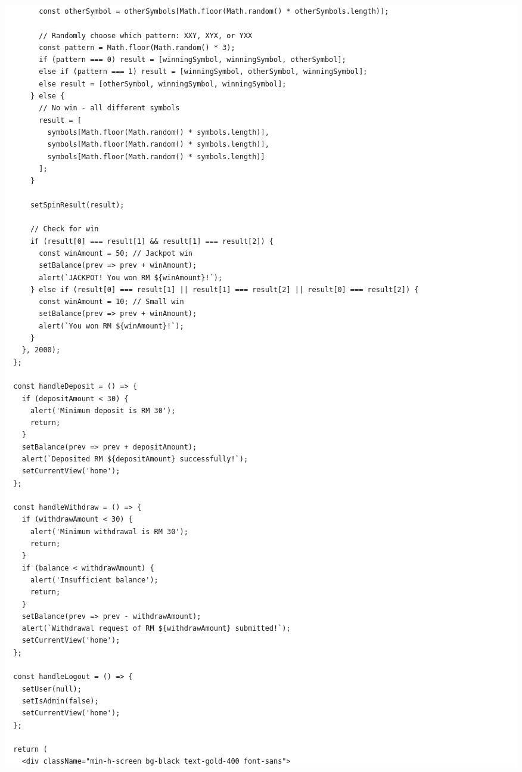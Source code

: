 ```tsx
        const otherSymbol = otherSymbols[Math.floor(Math.random() * otherSymbols.length)];
        
        // Randomly choose which pattern: XXY, XYX, or YXX
        const pattern = Math.floor(Math.random() * 3);
        if (pattern === 0) result = [winningSymbol, winningSymbol, otherSymbol];
        else if (pattern === 1) result = [winningSymbol, otherSymbol, winningSymbol];
        else result = [otherSymbol, winningSymbol, winningSymbol];
      } else {
        // No win - all different symbols
        result = [
          symbols[Math.floor(Math.random() * symbols.length)],
          symbols[Math.floor(Math.random() * symbols.length)],
          symbols[Math.floor(Math.random() * symbols.length)]
        ];
      }
      
      setSpinResult(result);
      
      // Check for win
      if (result[0] === result[1] && result[1] === result[2]) {
        const winAmount = 50; // Jackpot win
        setBalance(prev => prev + winAmount);
        alert(`JACKPOT! You won RM ${winAmount}!`);
      } else if (result[0] === result[1] || result[1] === result[2] || result[0] === result[2]) {
        const winAmount = 10; // Small win
        setBalance(prev => prev + winAmount);
        alert(`You won RM ${winAmount}!`);
      }
    }, 2000);
  };

  const handleDeposit = () => {
    if (depositAmount < 30) {
      alert('Minimum deposit is RM 30');
      return;
    }
    setBalance(prev => prev + depositAmount);
    alert(`Deposited RM ${depositAmount} successfully!`);
    setCurrentView('home');
  };

  const handleWithdraw = () => {
    if (withdrawAmount < 30) {
      alert('Minimum withdrawal is RM 30');
      return;
    }
    if (balance < withdrawAmount) {
      alert('Insufficient balance');
      return;
    }
    setBalance(prev => prev - withdrawAmount);
    alert(`Withdrawal request of RM ${withdrawAmount} submitted!`);
    setCurrentView('home');
  };

  const handleLogout = () => {
    setUser(null);
    setIsAdmin(false);
    setCurrentView('home');
  };

  return (
    <div className="min-h-screen bg-black text-gold-400 font-sans">
```